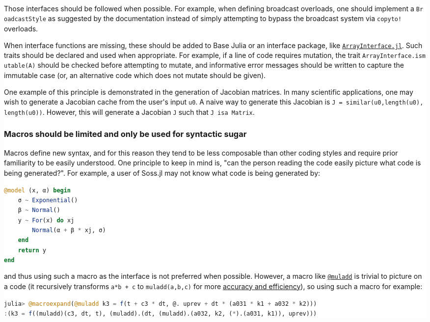Those interfaces should be followed when possible. For example, when defining broadcast overloads,
one should implement a `BroadcastStyle` as suggested by the documentation instead of simply attempting
to bypass the broadcast system via `copyto!` overloads.

When interface functions are missing, these should be added to Base Julia or an interface package,
like [`ArrayInterface.jl`](https://github.com/JuliaArrays/ArrayInterface.jl). Such traits should be
declared and used when appropriate. For example, if a line of code requires mutation, the trait
`ArrayInterface.ismutable(A)` should be checked before attempting to mutate, and informative error
messages should be written to capture the immutable case (or, an alternative code which does not
mutate should be given).

One example of this principle is demonstrated in the generation of Jacobian matrices. In many scientific
applications, one may wish to generate a Jacobian cache from the user's input `u0`. A naive way to generate
this Jacobian is `J = similar(u0,length(u0),length(u0))`. However, this will generate a Jacobian `J` such
that `J isa Matrix`.

### Macros should be limited and only be used for syntactic sugar

Macros define new syntax, and for this reason they tend to be less composable than other coding styles
and require prior familiarity to be easily understood. One principle to keep in mind is, "can the person
reading the code easily picture what code is being generated?". For example, a user of Soss.jl may not know
what code is being generated by:

```julia
@model (x, α) begin
    σ ~ Exponential()
    β ~ Normal()
    y ~ For(x) do xj
        Normal(α + β * xj, σ)
    end
    return y
end
```

and thus using such a macro as the interface is not preferred when possible. However, a macro like
[`@muladd`](https://github.com/SciML/MuladdMacro.jl) is trivial to picture on a code (it recursively
transforms `a*b + c` to `muladd(a,b,c)` for more
[accuracy and efficiency](https://en.wikipedia.org/wiki/Multiply%E2%80%93accumulate_operation)), so using
such a macro for example:

```julia
julia> @macroexpand(@muladd k3 = f(t + c3 * dt, @. uprev + dt * (a031 * k1 + a032 * k2)))
:(k3 = f((muladd)(c3, dt, t), (muladd).(dt, (muladd).(a032, k2, (*).(a031, k1)), uprev)))
```
